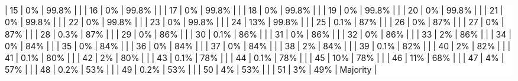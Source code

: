 | 15 | 0% | 99.8% |  |
| 16 | 0% | 99.8% |  |
| 17 | 0% | 99.8% |  |
| 18 | 0% | 99.8% |  |
| 19 | 0% | 99.8% |  |
| 20 | 0% | 99.8% |  |
| 21 | 0% | 99.8% |  |
| 22 | 0% | 99.8% |  |
| 23 | 0% | 99.8% |  |
| 24 | 13% | 99.8% |  |
| 25 | 0.1% | 87% |  |
| 26 | 0% | 87% |  |
| 27 | 0% | 87% |  |
| 28 | 0.3% | 87% |  |
| 29 | 0% | 86% |  |
| 30 | 0.1% | 86% |  |
| 31 | 0% | 86% |  |
| 32 | 0% | 86% |  |
| 33 | 2% | 86% |  |
| 34 | 0% | 84% |  |
| 35 | 0% | 84% |  |
| 36 | 0% | 84% |  |
| 37 | 0% | 84% |  |
| 38 | 2% | 84% |  |
| 39 | 0.1% | 82% |  |
| 40 | 2% | 82% |  |
| 41 | 0.1% | 80% |  |
| 42 | 2% | 80% |  |
| 43 | 0.1% | 78% |  |
| 44 | 0.1% | 78% |  |
| 45 | 10% | 78% |  |
| 46 | 11% | 68% |  |
| 47 | 4% | 57% |  |
| 48 | 0.2% | 53% |  |
| 49 | 0.2% | 53% |  |
| 50 | 4% | 53% |  |
| 51 | 3% | 49% | Majority |